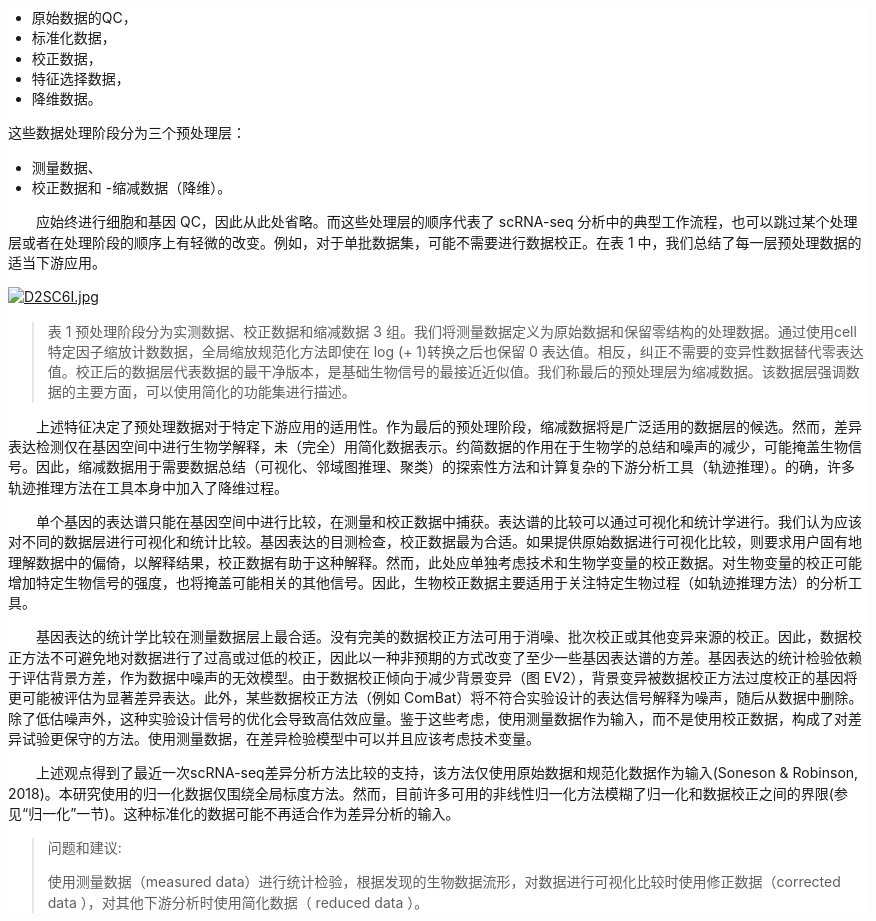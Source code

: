 - 原始数据的QC，
- 标准化数据，
- 校正数据，
- 特征选择数据，
- 降维数据。

这些数据处理阶段分为三个预处理层：

- 测量数据、
- 校正数据和
-缩减数据（降维）。

&emsp;&emsp;应始终进行细胞和基因 QC，因此从此处省略。而这些处理层的顺序代表了 scRNA-seq 分析中的典型工作流程，也可以跳过某个处理层或者在处理阶段的顺序上有轻微的改变。例如，对于单批数据集，可能不需要进行数据校正。在表 1 中，我们总结了每一层预处理数据的适当下游应用。

[![D2SC6I.jpg](https://s3.ax1x.com/2020/11/30/D2SC6I.jpg)](https://imgchr.com/i/D2SC6I)

>表 1 预处理阶段分为实测数据、校正数据和缩减数据 3 组。我们将测量数据定义为原始数据和保留零结构的处理数据。通过使用cell特定因子缩放计数数据，全局缩放规范化方法即使在 log (+ 1)转换之后也保留 0 表达值。相反，纠正不需要的变异性数据替代零表达值。校正后的数据层代表数据的最干净版本，是基础生物信号的最接近近似值。我们称最后的预处理层为缩减数据。该数据层强调数据的主要方面，可以使用简化的功能集进行描述。

&emsp;&emsp;上述特征决定了预处理数据对于特定下游应用的适用性。作为最后的预处理阶段，缩减数据将是广泛适用的数据层的候选。然而，差异表达检测仅在基因空间中进行生物学解释，未（完全）用简化数据表示。约简数据的作用在于生物学的总结和噪声的减少，可能掩盖生物信号。因此，缩减数据用于需要数据总结（可视化、邻域图推理、聚类）的探索性方法和计算复杂的下游分析工具（轨迹推理）。的确，许多轨迹推理方法在工具本身中加入了降维过程。

&emsp;&emsp;单个基因的表达谱只能在基因空间中进行比较，在测量和校正数据中捕获。表达谱的比较可以通过可视化和统计学进行。我们认为应该对不同的数据层进行可视化和统计比较。基因表达的目测检查，校正数据最为合适。如果提供原始数据进行可视化比较，则要求用户固有地理解数据中的偏倚，以解释结果，校正数据有助于这种解释。然而，此处应单独考虑技术和生物学变量的校正数据。对生物变量的校正可能增加特定生物信号的强度，也将掩盖可能相关的其他信号。因此，生物校正数据主要适用于关注特定生物过程（如轨迹推理方法）的分析工具。

&emsp;&emsp;基因表达的统计学比较在测量数据层上最合适。没有完美的数据校正方法可用于消噪、批次校正或其他变异来源的校正。因此，数据校正方法不可避免地对数据进行了过高或过低的校正，因此以一种非预期的方式改变了至少一些基因表达谱的方差。基因表达的统计检验依赖于评估背景方差，作为数据中噪声的无效模型。由于数据校正倾向于减少背景变异（图 EV2），背景变异被数据校正方法过度校正的基因将更可能被评估为显著差异表达。此外，某些数据校正方法（例如 ComBat）将不符合实验设计的表达信号解释为噪声，随后从数据中删除。除了低估噪声外，这种实验设计信号的优化会导致高估效应量。鉴于这些考虑，使用测量数据作为输入，而不是使用校正数据，构成了对差异试验更保守的方法。使用测量数据，在差异检验模型中可以并且应该考虑技术变量。

&emsp;&emsp;上述观点得到了最近一次scRNA-seq差异分析方法比较的支持，该方法仅使用原始数据和规范化数据作为输入(Soneson & Robinson, 2018)。本研究使用的归一化数据仅围绕全局标度方法。然而，目前许多可用的非线性归一化方法模糊了归一化和数据校正之间的界限(参见“归一化”一节)。这种标准化的数据可能不再适合作为差异分析的输入。

>问题和建议:
>
>使用测量数据（measured data）进行统计检验，根据发现的生物数据流形，对数据进行可视化比较时使用修正数据（corrected data ），对其他下游分析时使用简化数据（ reduced data ）。